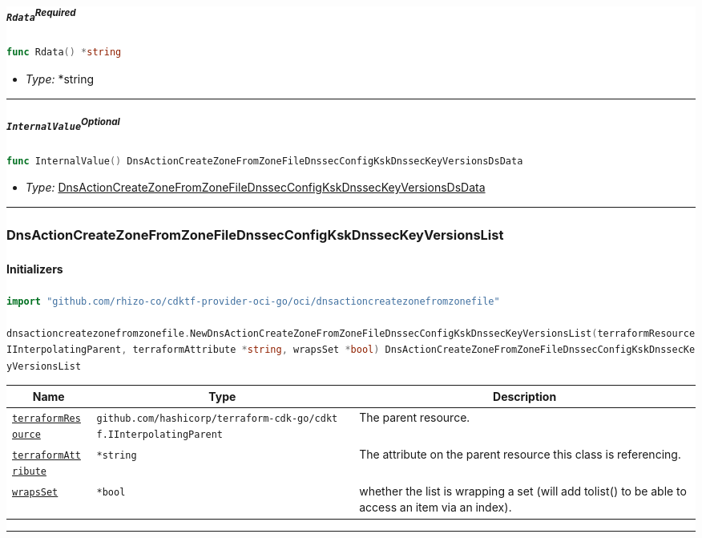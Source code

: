 ##### `Rdata`<sup>Required</sup> <a name="Rdata" id="rhizo-co-terraform-provider-oci.dnsActionCreateZoneFromZoneFile.DnsActionCreateZoneFromZoneFileDnssecConfigKskDnssecKeyVersionsDsDataOutputReference.property.rdata"></a>

```go
func Rdata() *string
```

- *Type:* *string

---

##### `InternalValue`<sup>Optional</sup> <a name="InternalValue" id="rhizo-co-terraform-provider-oci.dnsActionCreateZoneFromZoneFile.DnsActionCreateZoneFromZoneFileDnssecConfigKskDnssecKeyVersionsDsDataOutputReference.property.internalValue"></a>

```go
func InternalValue() DnsActionCreateZoneFromZoneFileDnssecConfigKskDnssecKeyVersionsDsData
```

- *Type:* <a href="#rhizo-co-terraform-provider-oci.dnsActionCreateZoneFromZoneFile.DnsActionCreateZoneFromZoneFileDnssecConfigKskDnssecKeyVersionsDsData">DnsActionCreateZoneFromZoneFileDnssecConfigKskDnssecKeyVersionsDsData</a>

---


### DnsActionCreateZoneFromZoneFileDnssecConfigKskDnssecKeyVersionsList <a name="DnsActionCreateZoneFromZoneFileDnssecConfigKskDnssecKeyVersionsList" id="rhizo-co-terraform-provider-oci.dnsActionCreateZoneFromZoneFile.DnsActionCreateZoneFromZoneFileDnssecConfigKskDnssecKeyVersionsList"></a>

#### Initializers <a name="Initializers" id="rhizo-co-terraform-provider-oci.dnsActionCreateZoneFromZoneFile.DnsActionCreateZoneFromZoneFileDnssecConfigKskDnssecKeyVersionsList.Initializer"></a>

```go
import "github.com/rhizo-co/cdktf-provider-oci-go/oci/dnsactioncreatezonefromzonefile"

dnsactioncreatezonefromzonefile.NewDnsActionCreateZoneFromZoneFileDnssecConfigKskDnssecKeyVersionsList(terraformResource IInterpolatingParent, terraformAttribute *string, wrapsSet *bool) DnsActionCreateZoneFromZoneFileDnssecConfigKskDnssecKeyVersionsList
```

| **Name** | **Type** | **Description** |
| --- | --- | --- |
| <code><a href="#rhizo-co-terraform-provider-oci.dnsActionCreateZoneFromZoneFile.DnsActionCreateZoneFromZoneFileDnssecConfigKskDnssecKeyVersionsList.Initializer.parameter.terraformResource">terraformResource</a></code> | <code>github.com/hashicorp/terraform-cdk-go/cdktf.IInterpolatingParent</code> | The parent resource. |
| <code><a href="#rhizo-co-terraform-provider-oci.dnsActionCreateZoneFromZoneFile.DnsActionCreateZoneFromZoneFileDnssecConfigKskDnssecKeyVersionsList.Initializer.parameter.terraformAttribute">terraformAttribute</a></code> | <code>*string</code> | The attribute on the parent resource this class is referencing. |
| <code><a href="#rhizo-co-terraform-provider-oci.dnsActionCreateZoneFromZoneFile.DnsActionCreateZoneFromZoneFileDnssecConfigKskDnssecKeyVersionsList.Initializer.parameter.wrapsSet">wrapsSet</a></code> | <code>*bool</code> | whether the list is wrapping a set (will add tolist() to be able to access an item via an index). |

---